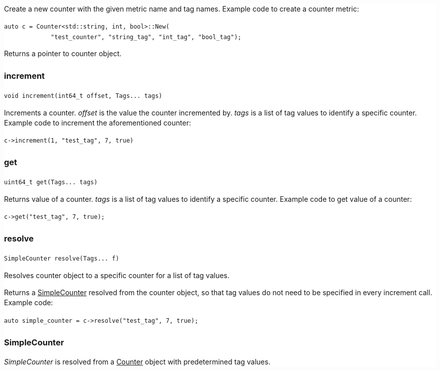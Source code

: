Create a new counter with the given metric name and tag names. Example
code to create a counter metric:

``` {.sourceCode .cpp}
auto c = Counter<std::string, int, bool>::New(
             "test_counter", "string_tag", "int_tag", "bool_tag");
```

Returns a pointer to counter object.

### increment

``` {.sourceCode .cpp}
void increment(int64_t offset, Tags... tags)
```

Increments a counter. *offset* is the value the counter incremented by.
*tags* is a list of tag values to identify a specific counter. Example
code to increment the aforementioned counter:

``` {.sourceCode .cpp}
c->increment(1, "test_tag", 7, true)
```

### get

``` {.sourceCode .cpp}
uint64_t get(Tags... tags)
```

Returns value of a counter. *tags* is a list of tag values to identify a
specific counter. Example code to get value of a counter:

``` {.sourceCode .cpp}
c->get("test_tag", 7, true);
```

### resolve

``` {.sourceCode .cpp}
SimpleCounter resolve(Tags... f)
```

Resolves counter object to a specific counter for a list of tag values.

Returns a [SimpleCounter](#simplecounter)
resolved from the counter object, so that tag values do not need to be
specified in every increment call. Example code:

``` {.sourceCode .cpp}
auto simple_counter = c->resolve("test_tag", 7, true);
```

### SimpleCounter

*SimpleCounter* is resolved from a
[Counter](#counter) object with
predetermined tag values.
